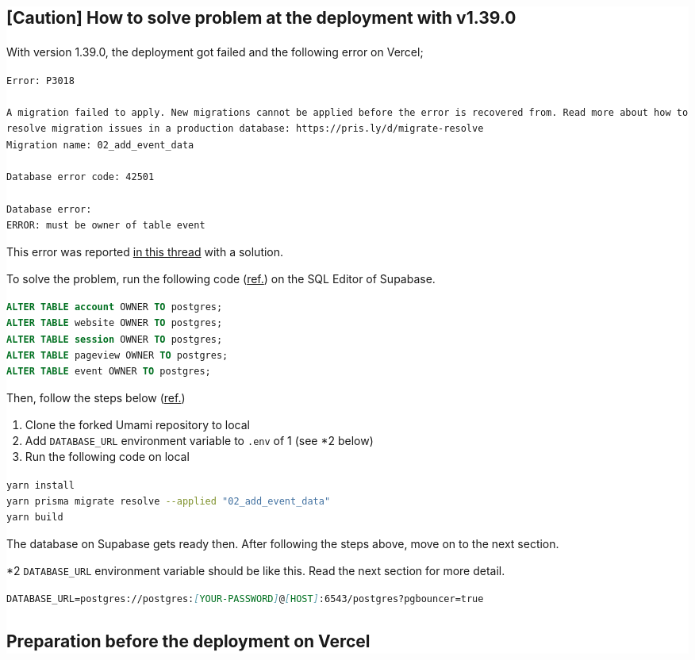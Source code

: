 ## [Caution] How to solve problem at the deployment with v1.39.0

With version 1.39.0, the deployment got failed and the following error on Vercel;

```bash
Error: P3018

A migration failed to apply. New migrations cannot be applied before the error is recovered from. Read more about how to resolve migration issues in a production database: https://pris.ly/d/migrate-resolve
Migration name: 02_add_event_data

Database error code: 42501

Database error:
ERROR: must be owner of table event
```

This error was reported [in this thread](https://github.com/umami-software/umami/discussions/1542) with a solution.

To solve the problem, run the following code ([ref.](https://github.com/umami-software/umami/discussions/1486#discussioncomment-3567397)) on the SQL Editor of Supabase.

```sql
ALTER TABLE account OWNER TO postgres;
ALTER TABLE website OWNER TO postgres;
ALTER TABLE session OWNER TO postgres;
ALTER TABLE pageview OWNER TO postgres;
ALTER TABLE event OWNER TO postgres;
```

Then, follow the steps below ([ref.](https://github.com/umami-software/umami/discussions/1542#discussioncomment-3756936))

1. Clone the forked Umami repository to local
2. Add `DATABASE_URL` environment variable to `.env` of 1 (see *2 below)
3. Run the following code on local

```bash
yarn install
yarn prisma migrate resolve --applied "02_add_event_data"
yarn build
```

The database on Supabase gets ready then. After following the steps above, move on to the next section.

*2 `DATABASE_URL` environment variable should be like this. Read the next section for more detail.

```md
DATABASE_URL=postgres://postgres:[YOUR-PASSWORD]@[HOST]:6543/postgres?pgbouncer=true
```

## Preparation before the deployment on Vercel
